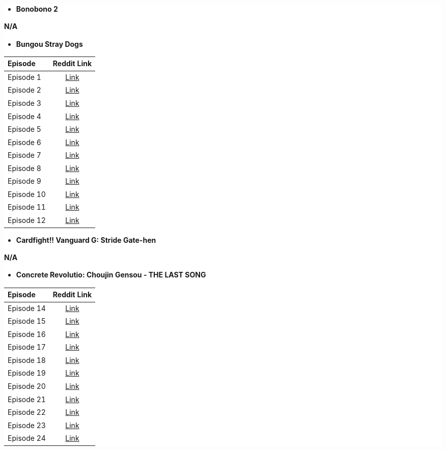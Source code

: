 * **Bonobono 2**

**N/A**

* **Bungou Stray Dogs**

|**Episode**|**Reddit Link**
|:--|:-:
|Episode 1|[Link](https://redd.it/4dmtqo)
|Episode 2|[Link](https://redd.it/4emo9f)
|Episode 3|[Link](https://redd.it/4foih8)
|Episode 4|[Link](https://redd.it/4gpm2n)
|Episode 5|[Link](https://redd.it/4hvmlq)
|Episode 6|[Link](https://redd.it/4iw35b)
|Episode 7|[Link](https://redd.it/4jxvap)
|Episode 8|[Link](https://redd.it/4l0ujj)
|Episode 9|[Link](https://redd.it/4m2gcg)
|Episode 10|[Link](https://redd.it/4n69ea)
|Episode 11|[Link](https://redd.it/4o8k78)
|Episode 12|[Link](https://www.reddit.com/r/anime/comments/4pbxfc)

* **Cardfight!! Vanguard G: Stride Gate-hen**

**N/A**

* **Concrete Revolutio: Choujin Gensou - THE LAST SONG**

|**Episode**|**Reddit Link**
|:--|:-:
|Episode 14|[Link](https://redd.it/4dw9yw)
|Episode 15|[Link](https://redd.it/4ewlow)
|Episode 16|[Link](https://redd.it/4fyc9p)
|Episode 17|[Link](https://redd.it/4gz998)
|Episode 18|[Link](https://redd.it/4i4yy5)
|Episode 19|[Link](https://redd.it/4j68ky)
|Episode 20|[Link](https://redd.it/4k84ei)
|Episode 21|[Link](https://redd.it/4lam58)
|Episode 22|[Link](https://redd.it/4mcrdr)
|Episode 23|[Link](https://redd.it/4ng6k4)
|Episode 24|[Link](https://redd.it/4oj3s3)
